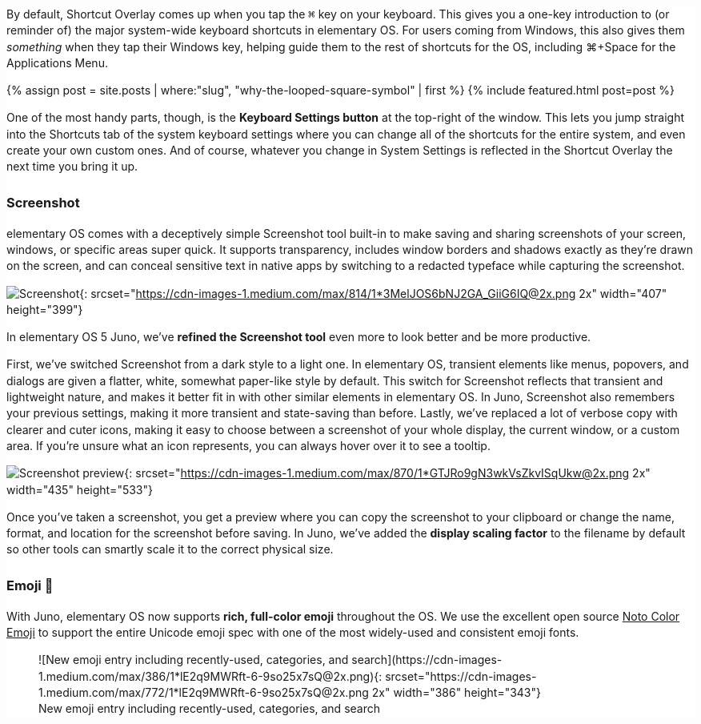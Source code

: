 By default, Shortcut Overlay comes up when you tap the <kbd>⌘</kbd> key on your keyboard. This gives you a one-key introduction to (or reminder of) the major system-wide keyboard shortcuts in elementary OS. For users coming from Windows, this also gives them _something_ when they tap their Windows key, helping guide them to the rest of shortcuts for the OS, including ⌘+Space for the Applications Menu.

<aside>
{% assign post = site.posts | where:"slug", "why-the-looped-square-symbol" | first %}
{% include featured.html post=post %}
</aside>

One of the most handy parts, though, is the **Keyboard Settings button** at the top-right of the window. This lets you jump straight into the Shortcuts tab of the system keyboard settings where you can change all of the shortcuts for the entire system, and even create your own custom ones. And of course, whatever you change in System Settings is reflected in the Shortcut Overlay the next time you bring it up.

### Screenshot

elementary OS comes with a deceptively simple Screenshot tool built-in to make saving and sharing screenshots of your screen, windows, or specific areas super quick. It supports transparency, includes window borders and shadows exactly as they’re drawn on the screen, and can conceal sensitive text in native apps by switching to a redacted typeface while capturing the screenshot.

![Screenshot](https://cdn-images-1.medium.com/max/407/1*3MelJOS6bNJ2GA_GiiG6IQ@2x.png){: srcset="https://cdn-images-1.medium.com/max/814/1*3MelJOS6bNJ2GA_GiiG6IQ@2x.png 2x" width="407" height="399"}

In elementary OS 5 Juno, we’ve **refined the Screenshot tool** even more to look better and be more productive.

First, we’ve switched Screenshot from a dark style to a light one. In elementary OS, transient elements like menus, popovers, and dialogs are given a flatter, white, somewhat paper-like style by default. This switch for Screenshot reflects that transient and lightweight nature, and makes it better fit in with other similar elements in elementary OS. In Juno, Screenshot also remembers your previous settings, making it more transient and state-saving than before. Lastly, we’ve replaced a lot of verbose copy with clearer and cuter icons, making it easy to choose between a screenshot of your whole display, the current window, or a custom area. If you’re unsure what an icon represents, you can always hover over it to see a tooltip.

![Screenshot preview](https://cdn-images-1.medium.com/max/435/1*GTJRo9gN3wkVsZkvISqUkw@2x.png){: srcset="https://cdn-images-1.medium.com/max/870/1*GTJRo9gN3wkVsZkvISqUkw@2x.png 2x" width="435" height="533"}

Once you’ve taken a screenshot, you get a preview where you can copy the screenshot to your clipboard or change the name, format, and location for the screenshot before saving. In Juno, we’ve added the **display scaling factor** to the filename by default so other tools can smartly scale it to the correct physical size.

### Emoji 🎉

With Juno, elementary OS now supports **rich, full-color emoji** throughout the OS. We use the excellent open source [Noto Color Emoji](https://www.google.com/get/noto/help/emoji/) to support the entire Unicode emoji spec with one of the most widely-used and consistent emoji fonts.

<figure markdown="1">
![New emoji entry including recently-used, categories, and search](https://cdn-images-1.medium.com/max/386/1*lE2q9MWRft-6-9so25x7sQ@2x.png){: srcset="https://cdn-images-1.medium.com/max/772/1*lE2q9MWRft-6-9so25x7sQ@2x.png 2x" width="386" height="343"}
<figcaption>New emoji entry including recently-used, categories, and search</figcaption>
</figure>
